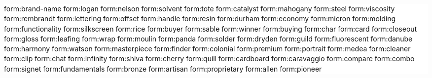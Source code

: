 form:brand-name
form:logan
form:nelson
form:solvent
form:tote
form:catalyst
form:mahogany
form:steel
form:viscosity
form:rembrandt
form:lettering
form:offset
form:handle
form:resin
form:durham
form:economy
form:micron
form:molding
form:functionality
form:silkscreen
form:rice
form:buyer
form:sable
form:winner
form:buying
form:char
form:card
form:closeout
form:gloss
form:leafing
form:wrap
form:moulin
form:panda
form:solder
form:dryden
form:guild
form:fluorescent
form:danube
form:harmony
form:watson
form:masterpiece
form:finder
form:colonial
form:premium
form:portrait
form:medea
form:cleaner
form:clip
form:chat
form:infinity
form:shiva
form:cherry
form:quill
form:cardboard
form:caravaggio
form:compare
form:combo
form:signet
form:fundamentals
form:bronze
form:artisan
form:proprietary
form:allen
form:pioneer